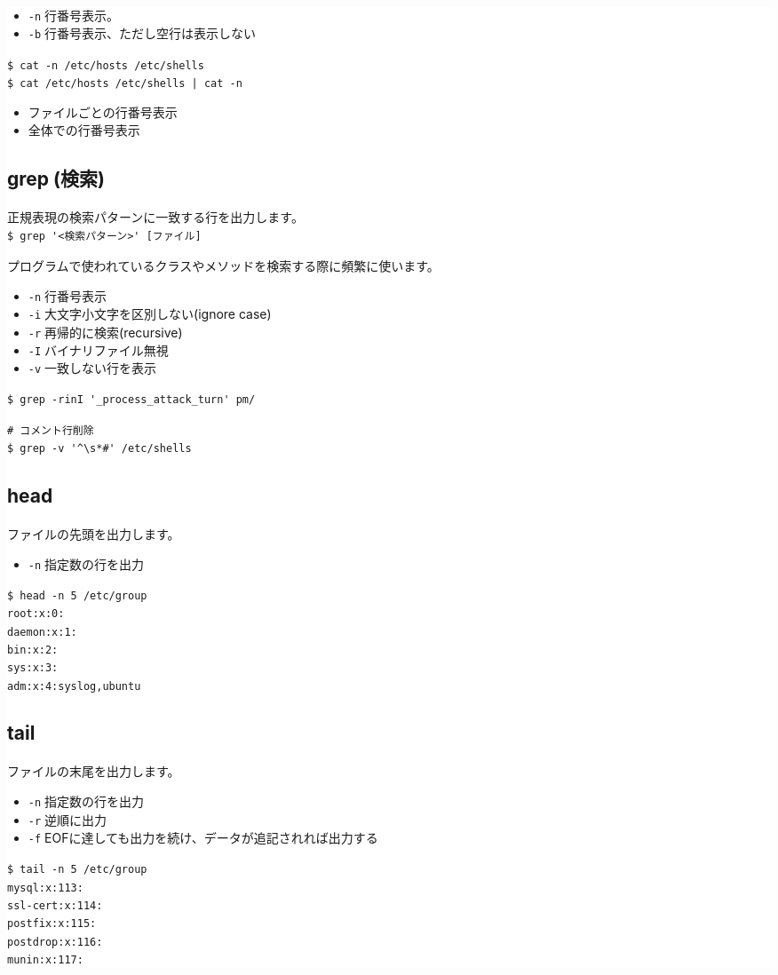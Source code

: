 - `-n` 行番号表示。
- `-b` 行番号表示、ただし空行は表示しない

```
$ cat -n /etc/hosts /etc/shells
$ cat /etc/hosts /etc/shells | cat -n
```

- ファイルごとの行番号表示
- 全体での行番号表示


## grep (検索)

正規表現の検索パターンに一致する行を出力します。  
`$ grep '<検索パターン>' [ファイル]`

プログラムで使われているクラスやメソッドを検索する際に頻繁に使います。  

- `-n` 行番号表示
- `-i` 大文字小文字を区別しない(ignore case)
- `-r` 再帰的に検索(recursive)
- `-I` バイナリファイル無視
- `-v` 一致しない行を表示

```
$ grep -rinI '_process_attack_turn' pm/
```
```
# コメント行削除
$ grep -v '^\s*#' /etc/shells
```

## head

ファイルの先頭を出力します。

- `-n` 指定数の行を出力

```
$ head -n 5 /etc/group
root:x:0:
daemon:x:1:
bin:x:2:
sys:x:3:
adm:x:4:syslog,ubuntu
```

## tail

ファイルの末尾を出力します。

- `-n` 指定数の行を出力
- `-r` 逆順に出力
- `-f` EOFに達しても出力を続け、データが追記されれば出力する

```
$ tail -n 5 /etc/group
mysql:x:113:
ssl-cert:x:114:
postfix:x:115:
postdrop:x:116:
munin:x:117:
```
